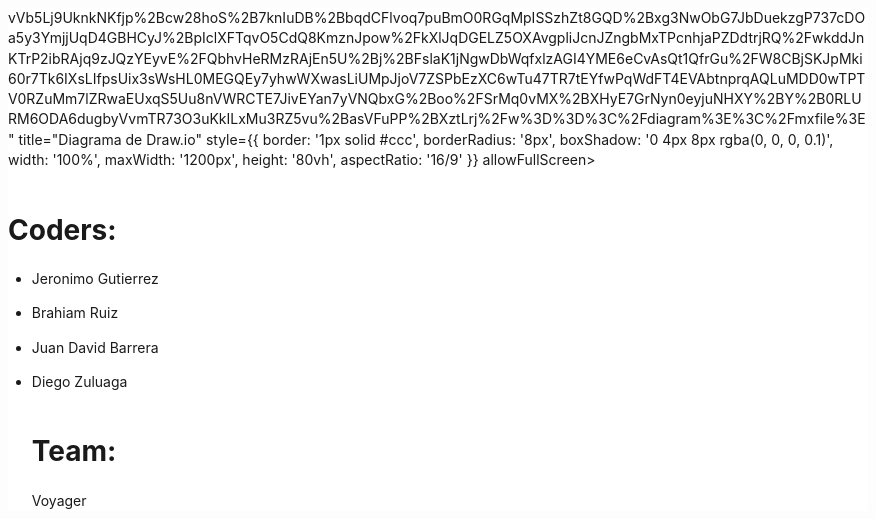 vVb5Lj9UknkNKfjp%2Bcw28hoS%2B7knIuDB%2BbqdCFlvoq7puBmO0RGqMpISSzhZt8GQD%2Bxg3NwObG7JbDuekzgP737cDOa5y3YmjjUqD4GBHCyJ%2BpIclXFTqvO5CdQ8KmznJpow%2FkXlJqDGELZ5OXAvgpliJcnJZngbMxTPcnhjaPZDdtrjRQ%2FwkddJnKTrP2ibRAjq9zJQzYEyvE%2FQbhvHeRMzRAjEn5U%2Bj%2BFslaK1jNgwDbWqfxlzAGI4YME6eCvAsQt1QfrGu%2FW8CBjSKJpMki60r7Tk6IXsLIfpsUix3sWsHL0MEGQEy7yhwWXwasLiUMpJjoV7ZSPbEzXC6wTu47TR7tEYfwPqWdFT4EVAbtnprqAQLuMDD0wTPTV0RZuMm7lZRwaEUxqS5Uu8nVWRCTE7JivEYan7yVNQbxG%2Boo%2FSrMq0vMX%2BXHyE7GrNyn0eyjuNHXY%2BY%2B0RLURM6ODA6dugbyVvmTR73O3uKkILxMu3RZ5vu%2BasVFuPP%2BXztLrj%2Fw%3D%3D%3C%2Fdiagram%3E%3C%2Fmxfile%3E" 
    title="Diagrama de Draw.io"
    style={{
        border: '1px solid #ccc',
        borderRadius: '8px',
        boxShadow: '0 4px 8px rgba(0, 0, 0, 0.1)',
        width: '100%',
        maxWidth: '1200px',
        height: '80vh',
        aspectRatio: '16/9'
    }}
    allowFullScreen>
  </iframe>
</div>

  # Coders:

- Jeronimo Gutierrez
- Brahiam Ruiz
- Juan David Barrera
- Diego Zuluaga

  # Team:
  Voyager

